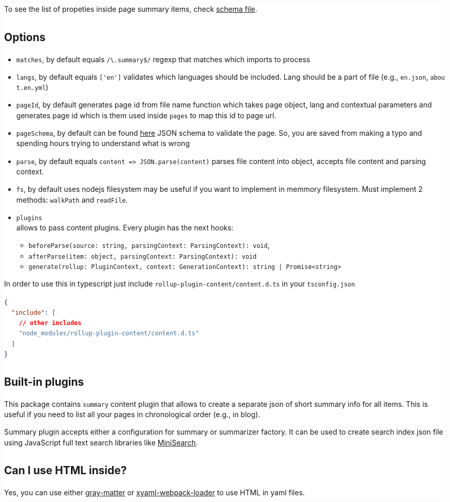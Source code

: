 To see the list of propeties inside page summary items, check [schema file](./src/schema.ts#L1).

## Options

* `matches`, by default equals `/\.summary$/`
  regexp that matches which imports to process
* `langs`, by default equals `['en']`
  validates which languages should be included. Lang should be a part of file (e.g., `en.json`, `about.en.yml`)
* `pageId`, by default generates page id from file name
  function which takes page object, lang and contextual parameters and generates page id which is them used inside `pages` to map this id to page url.
* `pageSchema`, by default can be found [here](./src/schema.ts#L12)
  JSON schema to validate the page. So, you are saved from making a typo and spending hours trying to understand what is wrong
* `parse`, by default equals `content => JSON.parse(content)`
  parses file content into object, accepts file content and parsing context.
* `fs`, by default uses nodejs filesystem
  may be useful if you want to implement in memmory filesystem. Must implement 2 methods: `walkPath` and `readFile`.
* `plugins`\
  allows to pass content plugins. Every plugin has the next hooks:

  * `beforeParse(source: string, parsingContext: ParsingContext): void`,
  * `afterParse(item: object, parsingContext: ParsingContext): void`
  * `generate(rollup: PluginContext, context: GenerationContext): string | Promise<string>`

In order to use this in typescript just include `rollup-plugin-content/content.d.ts` in your `tsconfig.json`

```json
{
  "include": [
    // other includes
    "node_modules/rollup-plugin-content/content.d.ts"
  ]
}
```

## Built-in plugins

This package contains `summary` content plugin that allows to create a separate json of short summary info for all items. This is useful if you need to list all your pages in chronological order (e.g., in blog).

Summary plugin accepts either a configuration for summary or summarizer factory. It can be used to create search index json file using JavaScript full text search libraries like [MiniSearch](https://github.com/lucaong/minisearch).

## Can I use HTML inside?

Yes, you can use either [gray-matter] or [xyaml-webpack-loader] to use HTML in yaml files.


[gray-matter]: https://github.com/jonschlinkert/gray-matter
[xyaml-webpack-loader]: https://github.com/stalniy/xyaml-webpack-loader